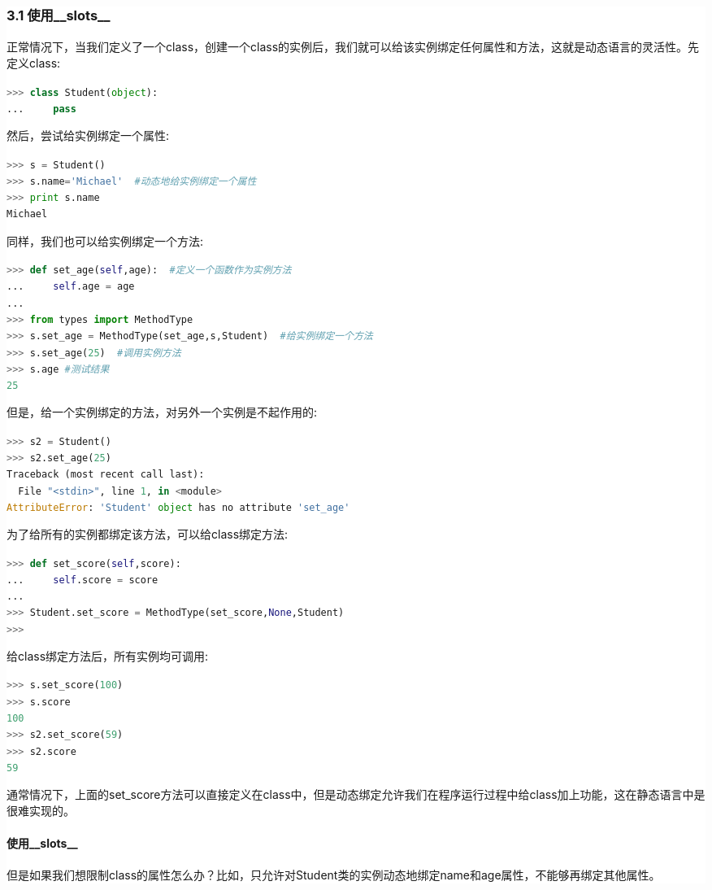 ### 3.1 使用\_\_slots\_\_ <span id="3.1"></span>

正常情况下，当我们定义了一个class，创建一个class的实例后，我们就可以给该实例绑定任何属性和方法，这就是动态语言的灵活性。先定义class:
```python
>>> class Student(object):
...     pass
```
然后，尝试给实例绑定一个属性:
```python
>>> s = Student()
>>> s.name='Michael'  #动态地给实例绑定一个属性
>>> print s.name
Michael
```
同样，我们也可以给实例绑定一个方法:
```python
>>> def set_age(self,age):  #定义一个函数作为实例方法
...     self.age = age
... 
>>> from types import MethodType
>>> s.set_age = MethodType(set_age,s,Student)  #给实例绑定一个方法
>>> s.set_age(25)  #调用实例方法
>>> s.age #测试结果
25
```
但是，给一个实例绑定的方法，对另外一个实例是不起作用的:
```python
>>> s2 = Student()
>>> s2.set_age(25)
Traceback (most recent call last):
  File "<stdin>", line 1, in <module>
AttributeError: 'Student' object has no attribute 'set_age'
```
为了给所有的实例都绑定该方法，可以给class绑定方法:
```python
>>> def set_score(self,score):
...     self.score = score
... 
>>> Student.set_score = MethodType(set_score,None,Student)
>>> 
```
给class绑定方法后，所有实例均可调用:
```python
>>> s.set_score(100)
>>> s.score
100
>>> s2.set_score(59)
>>> s2.score
59
```

通常情况下，上面的set_score方法可以直接定义在class中，但是动态绑定允许我们在程序运行过程中给class加上功能，这在静态语言中是很难实现的。

#### 使用\_\_slots\_\_
但是如果我们想限制class的属性怎么办？比如，只允许对Student类的实例动态地绑定name和age属性，不能够再绑定其他属性。
